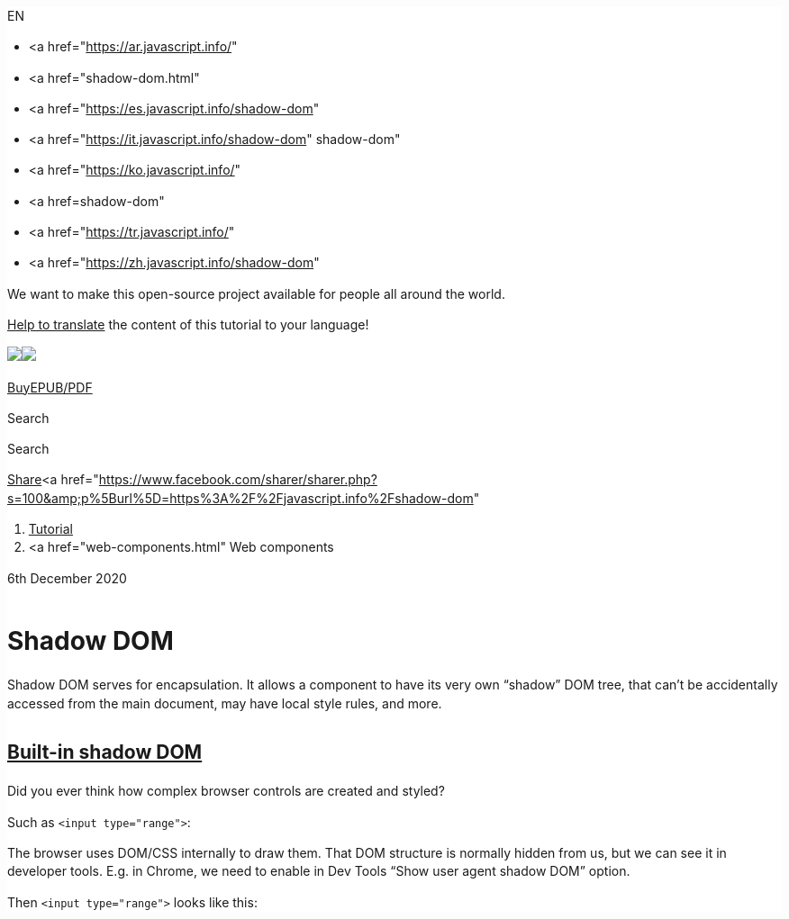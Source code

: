 EN

-   <a href="https://ar.javascript.info/"
-   <a href="shadow-dom.html"
-   <a href="https://es.javascript.info/shadow-dom"

-   <a href="https://it.javascript.info/shadow-dom"
    shadow-dom"



-   <a href="https://ko.javascript.info/"
-   <a href=shadow-dom"
-   <a href="https://tr.javascript.info/"
-   <a href="https://zh.javascript.info/shadow-dom"

We want to make this open-source project available for people all around the world.

[Help to translate](translate.html) the content of this tutorial to your language!

<a href="index.html" class="sitetoolbar__link sitetoolbar__link_logo"><img src="img/sitetoolbar__logo_en.svg" class="sitetoolbar__logo sitetoolbar__logo_normal" width="200" /><img src="img/sitetoolbar__logo_small_en.svg" class="sitetoolbar__logo sitetoolbar__logo_small" width="70" /></a>

<a href="ebook.html" class="buy-book-button"><span class="buy-book-button__extra-text">Buy</span>EPUB/PDF</a>

Search

Search

<a href="tutorial/map.html" class="map">

<span class="share-icons__title">Share</span><a href="https://twitter.com/share?url=https%3A%2F%2Fjavascript.info%2Fshadow-dom" class="share share_tw"></a><a href="https://www.facebook.com/sharer/sharer.php?s=100&amp;p%5Burl%5D=https%3A%2F%2Fjavascript.info%2Fshadow-dom" </a>

1.  <a href="index.html" class="breadcrumbs__link"><span class="breadcrumbs__hidden-text">Tutorial</span></a>
2.  <span id="breadcrumb-1"><a href="web-components.html" Web components</span></a></span>

6th December 2020

# Shadow DOM

Shadow DOM serves for encapsulation. It allows a component to have its very own “shadow” DOM tree, that can’t be accidentally accessed from the main document, may have local style rules, and more.

## <a href="shadow-dom.html#built-in-shadow-dom" id="built-in-shadow-dom" class="main__anchor">Built-in shadow DOM</a>

Did you ever think how complex browser controls are created and styled?

Such as `<input type="range">`:

The browser uses DOM/CSS internally to draw them. That DOM structure is normally hidden from us, but we can see it in developer tools. E.g. in Chrome, we need to enable in Dev Tools “Show user agent shadow DOM” option.

Then `<input type="range">` looks like this:
